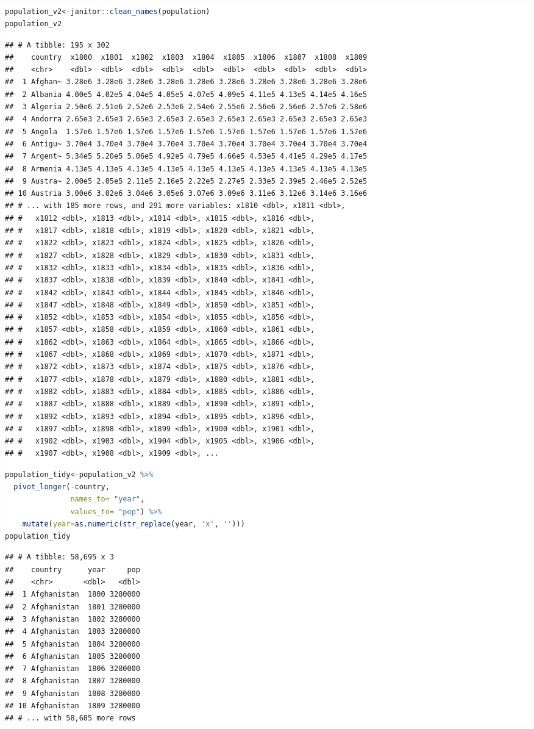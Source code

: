 ```r
population_v2<-janitor::clean_names(population)
population_v2
```

```
## # A tibble: 195 x 302
##    country  x1800  x1801  x1802  x1803  x1804  x1805  x1806  x1807  x1808  x1809
##    <chr>    <dbl>  <dbl>  <dbl>  <dbl>  <dbl>  <dbl>  <dbl>  <dbl>  <dbl>  <dbl>
##  1 Afghan~ 3.28e6 3.28e6 3.28e6 3.28e6 3.28e6 3.28e6 3.28e6 3.28e6 3.28e6 3.28e6
##  2 Albania 4.00e5 4.02e5 4.04e5 4.05e5 4.07e5 4.09e5 4.11e5 4.13e5 4.14e5 4.16e5
##  3 Algeria 2.50e6 2.51e6 2.52e6 2.53e6 2.54e6 2.55e6 2.56e6 2.56e6 2.57e6 2.58e6
##  4 Andorra 2.65e3 2.65e3 2.65e3 2.65e3 2.65e3 2.65e3 2.65e3 2.65e3 2.65e3 2.65e3
##  5 Angola  1.57e6 1.57e6 1.57e6 1.57e6 1.57e6 1.57e6 1.57e6 1.57e6 1.57e6 1.57e6
##  6 Antigu~ 3.70e4 3.70e4 3.70e4 3.70e4 3.70e4 3.70e4 3.70e4 3.70e4 3.70e4 3.70e4
##  7 Argent~ 5.34e5 5.20e5 5.06e5 4.92e5 4.79e5 4.66e5 4.53e5 4.41e5 4.29e5 4.17e5
##  8 Armenia 4.13e5 4.13e5 4.13e5 4.13e5 4.13e5 4.13e5 4.13e5 4.13e5 4.13e5 4.13e5
##  9 Austra~ 2.00e5 2.05e5 2.11e5 2.16e5 2.22e5 2.27e5 2.33e5 2.39e5 2.46e5 2.52e5
## 10 Austria 3.00e6 3.02e6 3.04e6 3.05e6 3.07e6 3.09e6 3.11e6 3.12e6 3.14e6 3.16e6
## # ... with 185 more rows, and 291 more variables: x1810 <dbl>, x1811 <dbl>,
## #   x1812 <dbl>, x1813 <dbl>, x1814 <dbl>, x1815 <dbl>, x1816 <dbl>,
## #   x1817 <dbl>, x1818 <dbl>, x1819 <dbl>, x1820 <dbl>, x1821 <dbl>,
## #   x1822 <dbl>, x1823 <dbl>, x1824 <dbl>, x1825 <dbl>, x1826 <dbl>,
## #   x1827 <dbl>, x1828 <dbl>, x1829 <dbl>, x1830 <dbl>, x1831 <dbl>,
## #   x1832 <dbl>, x1833 <dbl>, x1834 <dbl>, x1835 <dbl>, x1836 <dbl>,
## #   x1837 <dbl>, x1838 <dbl>, x1839 <dbl>, x1840 <dbl>, x1841 <dbl>,
## #   x1842 <dbl>, x1843 <dbl>, x1844 <dbl>, x1845 <dbl>, x1846 <dbl>,
## #   x1847 <dbl>, x1848 <dbl>, x1849 <dbl>, x1850 <dbl>, x1851 <dbl>,
## #   x1852 <dbl>, x1853 <dbl>, x1854 <dbl>, x1855 <dbl>, x1856 <dbl>,
## #   x1857 <dbl>, x1858 <dbl>, x1859 <dbl>, x1860 <dbl>, x1861 <dbl>,
## #   x1862 <dbl>, x1863 <dbl>, x1864 <dbl>, x1865 <dbl>, x1866 <dbl>,
## #   x1867 <dbl>, x1868 <dbl>, x1869 <dbl>, x1870 <dbl>, x1871 <dbl>,
## #   x1872 <dbl>, x1873 <dbl>, x1874 <dbl>, x1875 <dbl>, x1876 <dbl>,
## #   x1877 <dbl>, x1878 <dbl>, x1879 <dbl>, x1880 <dbl>, x1881 <dbl>,
## #   x1882 <dbl>, x1883 <dbl>, x1884 <dbl>, x1885 <dbl>, x1886 <dbl>,
## #   x1887 <dbl>, x1888 <dbl>, x1889 <dbl>, x1890 <dbl>, x1891 <dbl>,
## #   x1892 <dbl>, x1893 <dbl>, x1894 <dbl>, x1895 <dbl>, x1896 <dbl>,
## #   x1897 <dbl>, x1898 <dbl>, x1899 <dbl>, x1900 <dbl>, x1901 <dbl>,
## #   x1902 <dbl>, x1903 <dbl>, x1904 <dbl>, x1905 <dbl>, x1906 <dbl>,
## #   x1907 <dbl>, x1908 <dbl>, x1909 <dbl>, ...
```

```r
population_tidy<-population_v2 %>% 
  pivot_longer(-country,
               names_to= "year",
               values_to= "pop") %>%
    mutate(year=as.numeric(str_replace(year, 'x', '')))
population_tidy
```

```
## # A tibble: 58,695 x 3
##    country      year     pop
##    <chr>       <dbl>   <dbl>
##  1 Afghanistan  1800 3280000
##  2 Afghanistan  1801 3280000
##  3 Afghanistan  1802 3280000
##  4 Afghanistan  1803 3280000
##  5 Afghanistan  1804 3280000
##  6 Afghanistan  1805 3280000
##  7 Afghanistan  1806 3280000
##  8 Afghanistan  1807 3280000
##  9 Afghanistan  1808 3280000
## 10 Afghanistan  1809 3280000
## # ... with 58,685 more rows
```
